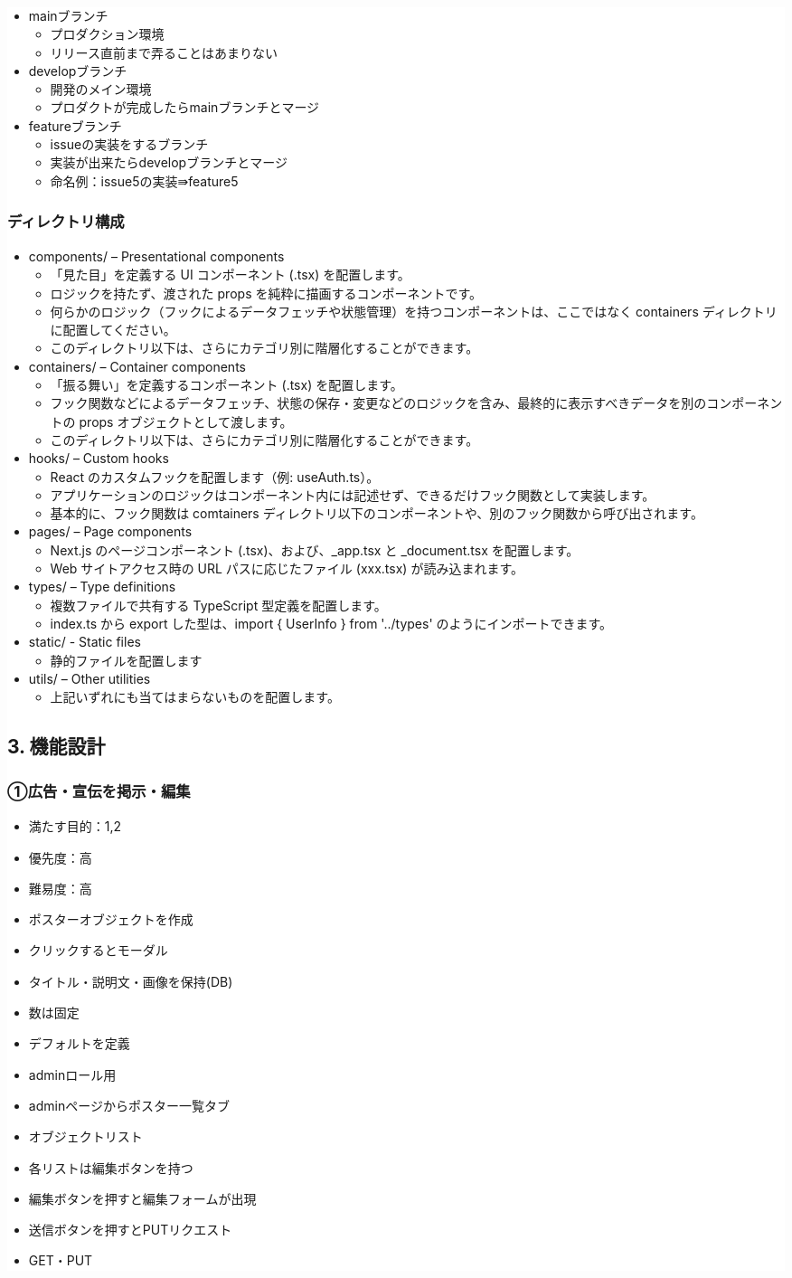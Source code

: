 - mainブランチ
  - プロダクション環境
  - リリース直前まで弄ることはあまりない
- developブランチ
  - 開発のメイン環境
  - プロダクトが完成したらmainブランチとマージ
- featureブランチ
  - issueの実装をするブランチ
  - 実装が出来たらdevelopブランチとマージ
  - 命名例：issue5の実装⇛feature5

### ディレクトリ構成

- components/ – Presentational components
  - 「見た目」を定義する UI コンポーネント (.tsx) を配置します。
  - ロジックを持たず、渡された props を純粋に描画するコンポーネントです。
  - 何らかのロジック（フックによるデータフェッチや状態管理）を持つコンポーネントは、ここではなく containers ディレクトリに配置してください。
  - このディレクトリ以下は、さらにカテゴリ別に階層化することができます。
- containers/ – Container components
  - 「振る舞い」を定義するコンポーネント (.tsx) を配置します。
  - フック関数などによるデータフェッチ、状態の保存・変更などのロジックを含み、最終的に表示すべきデータを別のコンポーネントの props オブジェクトとして渡します。
  - このディレクトリ以下は、さらにカテゴリ別に階層化することができます。
- hooks/ – Custom hooks
  - React のカスタムフックを配置します（例: useAuth.ts）。
  - アプリケーションのロジックはコンポーネント内には記述せず、できるだけフック関数として実装します。
  - 基本的に、フック関数は comtainers ディレクトリ以下のコンポーネントや、別のフック関数から呼び出されます。
- pages/ – Page components
  - Next.js のページコンポーネント (.tsx)、および、_app.tsx と _document.tsx を配置します。
  - Web サイトアクセス時の URL パスに応じたファイル (xxx.tsx) が読み込まれます。
- types/ – Type definitions
  - 複数ファイルで共有する TypeScript 型定義を配置します。
  - index.ts から export した型は、import { UserInfo } from '../types' のようにインポートできます。
- static/ - Static files
  - 静的ファイルを配置します
- utils/ – Other utilities
  - 上記いずれにも当てはまらないものを配置します。

## 3. 機能設計

### ①広告・宣伝を掲示・編集

- 満たす目的：1,2
- 優先度：高
- 難易度：高

- ポスターオブジェクトを作成
- クリックするとモーダル
- タイトル・説明文・画像を保持(DB)
- 数は固定
- デフォルトを定義
- adminロール用
- adminページからポスター一覧タブ
- オブジェクトリスト
- 各リストは編集ボタンを持つ
- 編集ボタンを押すと編集フォームが出現
- 送信ボタンを押すとPUTリクエスト
- GET・PUT
